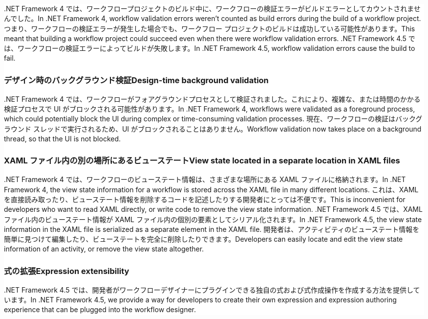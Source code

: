 <span data-ttu-id="be68c-246">.NET Framework 4 では、ワークフロープロジェクトのビルド中に、ワークフローの検証エラーがビルドエラーとしてカウントされませんでした。</span><span class="sxs-lookup"><span data-stu-id="be68c-246">In .NET Framework 4, workflow validation errors weren’t counted as build errors during the build of a workflow project.</span></span> <span data-ttu-id="be68c-247">つまり、ワークフローの検証エラーが発生した場合でも、ワークフロー プロジェクトのビルドは成功している可能性があります。</span><span class="sxs-lookup"><span data-stu-id="be68c-247">This meant that building a workflow project could succeed even when there were workflow validation errors.</span></span> <span data-ttu-id="be68c-248">.NET Framework 4.5 では、ワークフローの検証エラーによってビルドが失敗します。</span><span class="sxs-lookup"><span data-stu-id="be68c-248">In .NET Framework 4.5, workflow validation errors cause the build to fail.</span></span>

### <a name="design-time-background-validation"></a><a name="BKMK_DesignTimeValidation"></a> <span data-ttu-id="be68c-249">デザイン時のバックグラウンド検証</span><span class="sxs-lookup"><span data-stu-id="be68c-249">Design-time background validation</span></span>

<span data-ttu-id="be68c-250">.NET Framework 4 では、ワークフローがフォアグラウンドプロセスとして検証されました。これにより、複雑な、または時間のかかる検証プロセスで UI がブロックされる可能性があります。</span><span class="sxs-lookup"><span data-stu-id="be68c-250">In .NET Framework 4, workflows were validated as a foreground process, which could potentially block the UI during complex or time-consuming validation processes.</span></span> <span data-ttu-id="be68c-251">現在、ワークフローの検証はバックグラウンド スレッドで実行されるため、UI がブロックされることはありません。</span><span class="sxs-lookup"><span data-stu-id="be68c-251">Workflow validation now takes place on a background thread, so that the UI is not blocked.</span></span>

### <a name="view-state-located-in-a-separate-location-in-xaml-files"></a><a name="BKMK_ViewState"></a> <span data-ttu-id="be68c-252">XAML ファイル内の別の場所にあるビューステート</span><span class="sxs-lookup"><span data-stu-id="be68c-252">View state located in a separate location in XAML files</span></span>

<span data-ttu-id="be68c-253">.NET Framework 4 では、ワークフローのビューステート情報は、さまざまな場所にある XAML ファイルに格納されます。</span><span class="sxs-lookup"><span data-stu-id="be68c-253">In .NET Framework 4, the view state information for a workflow is stored across the XAML file in many different locations.</span></span> <span data-ttu-id="be68c-254">これは、XAML を直接読み取ったり、ビューステート情報を削除するコードを記述したりする開発者にとっては不便です。</span><span class="sxs-lookup"><span data-stu-id="be68c-254">This is inconvenient for developers who want to read XAML directly, or write code to remove the view state information.</span></span> <span data-ttu-id="be68c-255">.NET Framework 4.5 では、XAML ファイル内のビューステート情報が XAML ファイル内の個別の要素としてシリアル化されます。</span><span class="sxs-lookup"><span data-stu-id="be68c-255">In .NET Framework 4.5, the view state information in the XAML file is serialized as a separate element in the XAML file.</span></span> <span data-ttu-id="be68c-256">開発者は、アクティビティのビューステート情報を簡単に見つけて編集したり、ビューステートを完全に削除したりできます。</span><span class="sxs-lookup"><span data-stu-id="be68c-256">Developers can easily locate and edit the view state information of an activity, or remove the view state altogether.</span></span>

### <a name="expression-extensibility"></a><a name="BKMK_ExpressionExtensibility"></a> <span data-ttu-id="be68c-257">式の拡張</span><span class="sxs-lookup"><span data-stu-id="be68c-257">Expression extensibility</span></span>

<span data-ttu-id="be68c-258">.NET Framework 4.5 では、開発者がワークフローデザイナーにプラグインできる独自の式および式作成操作を作成する方法を提供しています。</span><span class="sxs-lookup"><span data-stu-id="be68c-258">In .NET Framework 4.5, we provide a way for developers to create their own expression and expression authoring experience that can be plugged into the workflow designer.</span></span>
